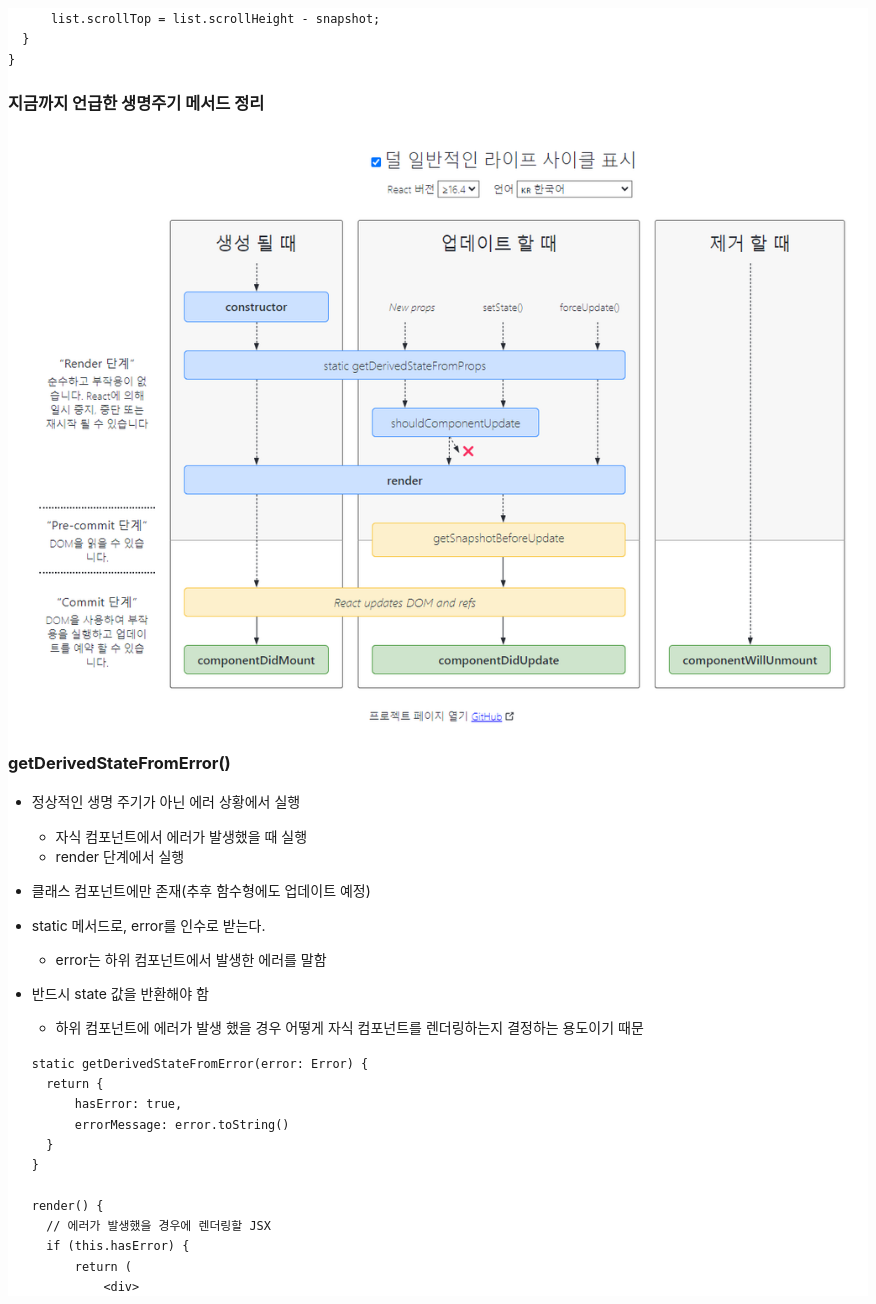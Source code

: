   ```tsx
  		list.scrollTop = list.scrollHeight - snapshot;
  	}
  }
  ```

### 지금까지 언급한 생명주기 메서드 정리

![ch2_class_componet_lifecycle](image/ch2_class_componet_lifecycle.png)

### getDerivedStateFromError()

- 정상적인 생명 주기가 아닌 에러 상황에서 실행
  - 자식 컴포넌트에서 에러가 발생했을 때 실행
  - render 단계에서 실행
- 클래스 컴포넌트에만 존재(추후 함수형에도 업데이트 예정)
- static 메서드로, error를 인수로 받는다.
  - error는 하위 컴포넌트에서 발생한 에러를 말함
- 반드시 state 값을 반환해야 함

  - 하위 컴포넌트에 에러가 발생 했을 경우 어떻게 자식 컴포넌트를 렌더링하는지 결정하는 용도이기 때문

  ```tsx
  static getDerivedStateFromError(error: Error) {
  	return {
  		hasError: true,
  		errorMessage: error.toString()
  	}
  }

  render() {
  	// 에러가 발생했을 경우에 렌더링할 JSX
  	if (this.hasError) {
  		return (
  			<div>
  ```